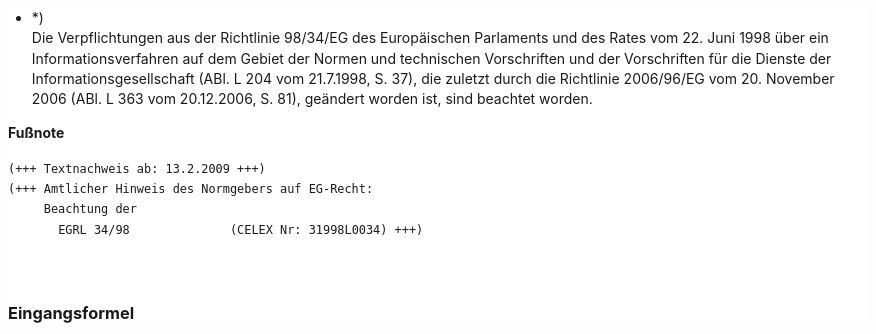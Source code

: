 </td>

</tr>

</table>

</div>

</div>

<div>

<div class="jnhtml">

  - <span id="BJNR502300009.html#BJNR50230009_01"></span><span>\*)
    </span>  
    Die Verpflichtungen aus der Richtlinie 98/34/EG des Europäischen
    Parlaments und des Rates vom 22. Juni 1998 über ein
    Informationsverfahren auf dem Gebiet der Normen und technischen
    Vorschriften und der Vorschriften für die Dienste der
    Informationsgesellschaft (ABl. L 204 vom 21.7.1998, S. 37), die
    zuletzt durch die Richtlinie 2006/96/EG vom 20. November 2006 (ABl.
    L 363 vom 20.12.2006, S. 81), geändert worden ist, sind beachtet
    worden.

</div>

</div>

<div>

  
**Fußnote**

<div class="jnhtml">

<div>

<div class="jurAbsatz">

  

``` 
(+++ Textnachweis ab: 13.2.2009 +++)
(+++ Amtlicher Hinweis des Normgebers auf EG-Recht:
     Beachtung der
       EGRL 34/98              (CELEX Nr: 31998L0034) +++)

 
```

</div>

</div>

</div>

</div>

<span id="BJNR502300009BJNE000101377.html"></span>

### Eingangsformel  
